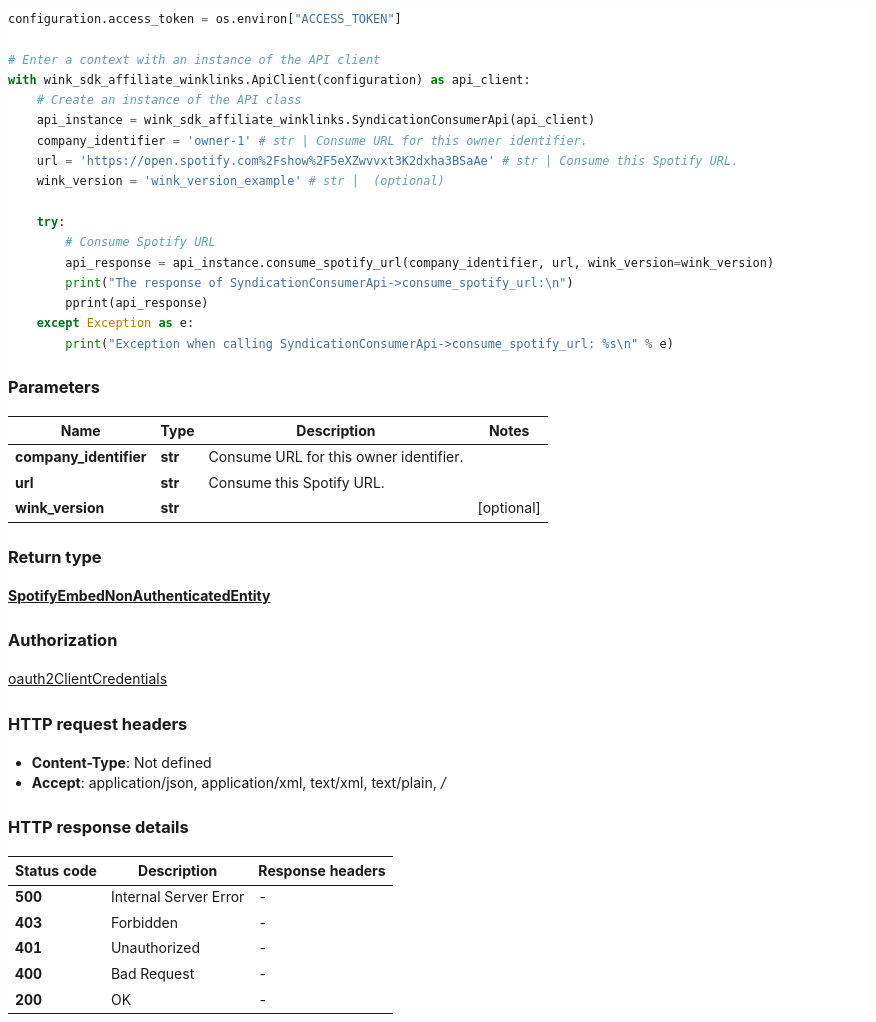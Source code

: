 ```python
configuration.access_token = os.environ["ACCESS_TOKEN"]

# Enter a context with an instance of the API client
with wink_sdk_affiliate_winklinks.ApiClient(configuration) as api_client:
    # Create an instance of the API class
    api_instance = wink_sdk_affiliate_winklinks.SyndicationConsumerApi(api_client)
    company_identifier = 'owner-1' # str | Consume URL for this owner identifier.
    url = 'https://open.spotify.com%2Fshow%2F5eXZwvvxt3K2dxha3BSaAe' # str | Consume this Spotify URL.
    wink_version = 'wink_version_example' # str |  (optional)

    try:
        # Consume Spotify URL
        api_response = api_instance.consume_spotify_url(company_identifier, url, wink_version=wink_version)
        print("The response of SyndicationConsumerApi->consume_spotify_url:\n")
        pprint(api_response)
    except Exception as e:
        print("Exception when calling SyndicationConsumerApi->consume_spotify_url: %s\n" % e)
```



### Parameters


Name | Type | Description  | Notes
------------- | ------------- | ------------- | -------------
 **company_identifier** | **str**| Consume URL for this owner identifier. | 
 **url** | **str**| Consume this Spotify URL. | 
 **wink_version** | **str**|  | [optional] 

### Return type

[**SpotifyEmbedNonAuthenticatedEntity**](SpotifyEmbedNonAuthenticatedEntity.md)

### Authorization

[oauth2ClientCredentials](../README.md#oauth2ClientCredentials)

### HTTP request headers

 - **Content-Type**: Not defined
 - **Accept**: application/json, application/xml, text/xml, text/plain, */*

### HTTP response details

| Status code | Description | Response headers |
|-------------|-------------|------------------|
**500** | Internal Server Error |  -  |
**403** | Forbidden |  -  |
**401** | Unauthorized |  -  |
**400** | Bad Request |  -  |
**200** | OK |  -  |
